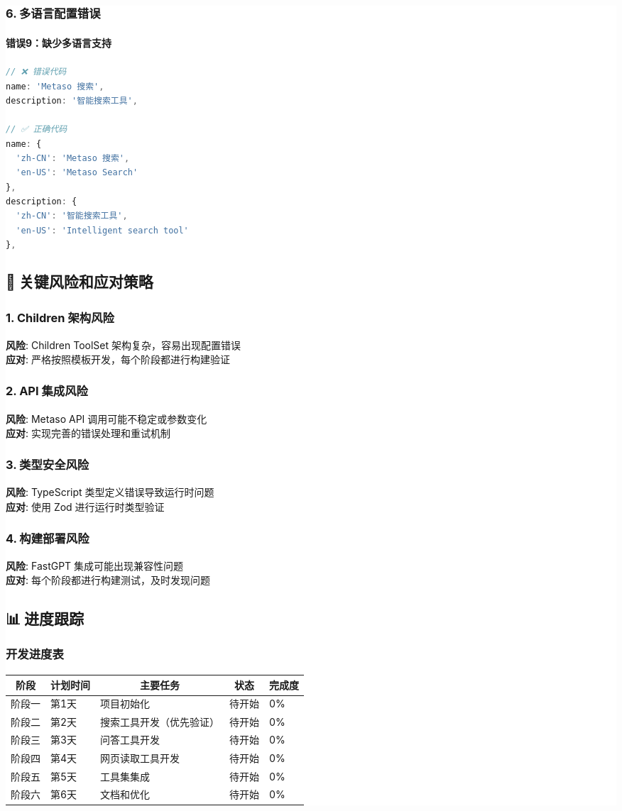### 6. 多语言配置错误

#### 错误9：缺少多语言支持
```typescript
// ❌ 错误代码
name: 'Metaso 搜索',
description: '智能搜索工具',

// ✅ 正确代码
name: {
  'zh-CN': 'Metaso 搜索',
  'en-US': 'Metaso Search'
},
description: {
  'zh-CN': '智能搜索工具',
  'en-US': 'Intelligent search tool'
},
```

## 🚨 关键风险和应对策略

### 1. Children 架构风险
**风险**: Children ToolSet 架构复杂，容易出现配置错误  
**应对**: 严格按照模板开发，每个阶段都进行构建验证

### 2. API 集成风险
**风险**: Metaso API 调用可能不稳定或参数变化  
**应对**: 实现完善的错误处理和重试机制

### 3. 类型安全风险
**风险**: TypeScript 类型定义错误导致运行时问题  
**应对**: 使用 Zod 进行运行时类型验证

### 4. 构建部署风险
**风险**: FastGPT 集成可能出现兼容性问题  
**应对**: 每个阶段都进行构建测试，及时发现问题

## 📊 进度跟踪

### 开发进度表
| 阶段 | 计划时间 | 主要任务 | 状态 | 完成度 |
|------|----------|----------|------|--------|
| 阶段一 | 第1天 | 项目初始化 | 待开始 | 0% |
| 阶段二 | 第2天 | 搜索工具开发（优先验证） | 待开始 | 0% |
| 阶段三 | 第3天 | 问答工具开发 | 待开始 | 0% |
| 阶段四 | 第4天 | 网页读取工具开发 | 待开始 | 0% |
| 阶段五 | 第5天 | 工具集集成 | 待开始 | 0% |
| 阶段六 | 第6天 | 文档和优化 | 待开始 | 0% |
